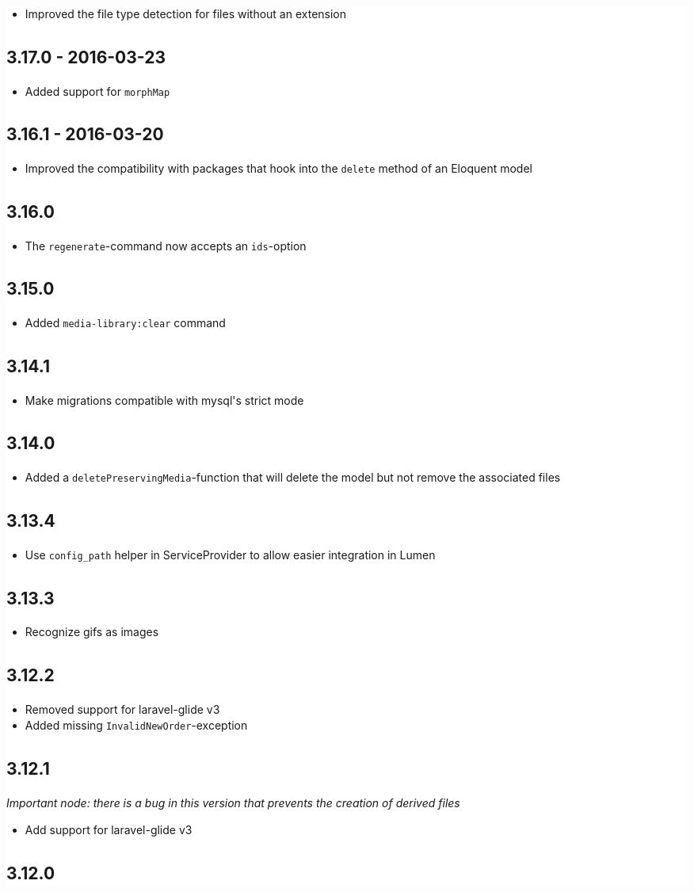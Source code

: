 - Improved the file type detection for files without an extension

## 3.17.0 - 2016-03-23

- Added support for `morphMap`

## 3.16.1 - 2016-03-20

- Improved the compatibility with packages that hook into the `delete` method of an Eloquent model

## 3.16.0

- The `regenerate`-command now accepts an `ids`-option

## 3.15.0

- Added `media-library:clear` command

## 3.14.1

- Make migrations compatible with mysql's strict mode

## 3.14.0

- Added a `deletePreservingMedia`-function that will delete the model but not remove the associated files

## 3.13.4

- Use `config_path` helper in ServiceProvider to allow easier integration in Lumen

## 3.13.3

- Recognize gifs as images

## 3.12.2

- Removed support for laravel-glide v3
- Added missing `InvalidNewOrder`-exception

## 3.12.1

*Important node: there is a bug in this version that prevents the creation
of derived files*

- Add support for laravel-glide v3

## 3.12.0
